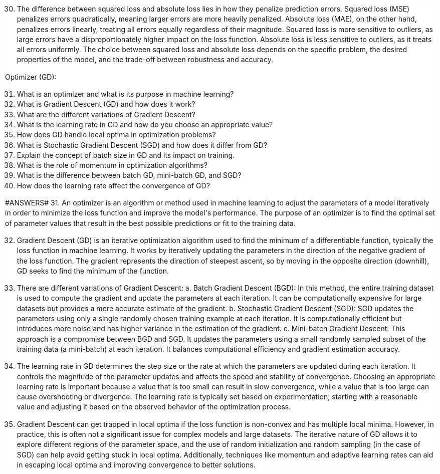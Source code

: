 30. The difference between squared loss and absolute loss lies in how they penalize prediction errors. Squared loss (MSE) penalizes errors quadratically, meaning larger errors are more heavily penalized. Absolute loss (MAE), on the other hand, penalizes errors linearly, treating all errors equally regardless of their magnitude. Squared loss is more sensitive to outliers, as large errors have a disproportionately higher impact on the loss function. Absolute loss is less sensitive to outliers, as it treats all errors uniformly. The choice between squared loss and absolute loss depends on the specific problem, the desired properties of the model, and the trade-off between robustness and accuracy.

Optimizer (GD):

31. What is an optimizer and what is its purpose in machine learning?
32. What is Gradient Descent (GD) and how does it work?
33. What are the different variations of Gradient Descent?
34. What is the learning rate in GD and how do you choose an appropriate value?
35. How does GD handle local optima in optimization problems?
36. What is Stochastic Gradient Descent (SGD) and how does it differ from GD?
37. Explain the concept of batch size in GD and its impact on training.
38. What is the role of momentum in optimization algorithms?
39. What is the difference between batch GD, mini-batch GD, and SGD?
40. How does the learning rate affect the convergence of GD?

#ANSWERS#
31. An optimizer is an algorithm or method used in machine learning to adjust the parameters of a model iteratively in order to minimize the loss function and improve the model's performance. The purpose of an optimizer is to find the optimal set of parameter values that result in the best possible predictions or fit to the training data.

32. Gradient Descent (GD) is an iterative optimization algorithm used to find the minimum of a differentiable function, typically the loss function in machine learning. It works by iteratively updating the parameters in the direction of the negative gradient of the loss function. The gradient represents the direction of steepest ascent, so by moving in the opposite direction (downhill), GD seeks to find the minimum of the function.

33. There are different variations of Gradient Descent:
   a. Batch Gradient Descent (BGD): In this method, the entire training dataset is used to compute the gradient and update the parameters at each iteration. It can be computationally expensive for large datasets but provides a more accurate estimate of the gradient.
   b. Stochastic Gradient Descent (SGD): SGD updates the parameters using only a single randomly chosen training example at each iteration. It is computationally efficient but introduces more noise and has higher variance in the estimation of the gradient.
   c. Mini-batch Gradient Descent: This approach is a compromise between BGD and SGD. It updates the parameters using a small randomly sampled subset of the training data (a mini-batch) at each iteration. It balances computational efficiency and gradient estimation accuracy.

34. The learning rate in GD determines the step size or the rate at which the parameters are updated during each iteration. It controls the magnitude of the parameter updates and affects the speed and stability of convergence. Choosing an appropriate learning rate is important because a value that is too small can result in slow convergence, while a value that is too large can cause overshooting or divergence. The learning rate is typically set based on experimentation, starting with a reasonable value and adjusting it based on the observed behavior of the optimization process.

35. Gradient Descent can get trapped in local optima if the loss function is non-convex and has multiple local minima. However, in practice, this is often not a significant issue for complex models and large datasets. The iterative nature of GD allows it to explore different regions of the parameter space, and the use of random initialization and random sampling (in the case of SGD) can help avoid getting stuck in local optima. Additionally, techniques like momentum and adaptive learning rates can aid in escaping local optima and improving convergence to better solutions.

